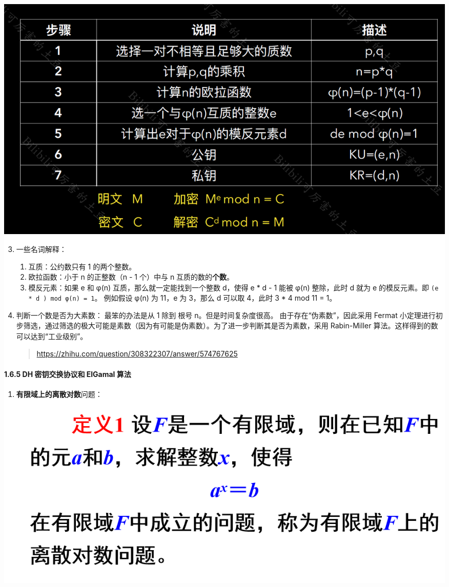    ![image-20240301150005253](北邮密码学面试/image-20240301150005253.png)
   
3. 一些名词解释：

    1. 互质：公约数只有 1 的两个整数。
    2. 欧拉函数：小于 n 的正整数（n - 1 个）中与 n 互质的数的**个数**。
    3. 模反元素：如果 e 和 φ(n) 互质，那么就一定能找到一个整数 d，使得 e * d - 1 能被 φ(n) 整除，此时 d 就为 e 的模反元素。即 `(e * d ) mod φ(n) = 1`。
        例如假设 φ(n) 为 11，e 为 3，那么 d 可以取 4，此时 3 * 4 mod 11 = 1。

4. 判断一个数是否为大素数：
    最笨的办法是从 1 除到 根号 n。但是时间复杂度很高。
    由于存在“伪素数”，因此采用 Fermat 小定理进行初步筛选，通过筛选的极大可能是素数（因为有可能是伪素数）。为了进一步判断其是否为素数，采用 Rabin-Miller 算法。这样得到的数可以达到“工业级别”。
    
    > https://zhihu.com/question/308322307/answer/574767625

#### 1.6.5 DH 密钥交换协议和 ElGamal 算法

1. **有限域上的离散对数**问题：
    ![image-20240301154344400](北邮密码学面试/image-20240301154344400.png)